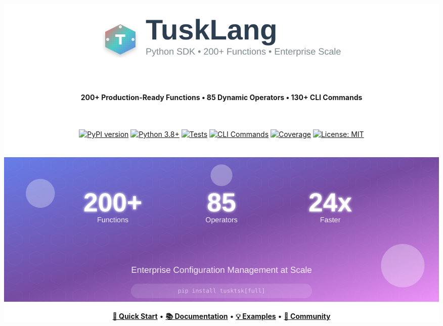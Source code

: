 <div align="center">

<img src="https://raw.githubusercontent.com/cyber-boost/tusktsk/main/sdk/python/assets/tusklang-logo.svg" alt="TuskLang" width="600" />

<h4>200+ Production-Ready Functions • 85 Dynamic Operators • 130+ CLI Commands </h4>

<br/>

[![PyPI version](https://img.shields.io/pypi/v/tusktsk?style=for-the-badge&logo=pypi&logoColor=white&color=FF6B6B)](https://pypi.org/project/tusktsk/)
[![Python 3.8+](https://img.shields.io/badge/python-3.8+-blue?style=for-the-badge&logo=python&logoColor=white)](https://www.python.org/downloads/)
[![Tests](https://img.shields.io/badge/tests-200%2B%20functions%20✓-brightgreen?style=for-the-badge&logo=github-actions&logoColor=white)](#verified-test-results)
[![CLI Commands](https://img.shields.io/badge/cli-130%2B%20commands%20✓-blue?style=for-the-badge&logo=terminal&logoColor=white)](#cli-commands-100-commands)
[![Coverage](https://img.shields.io/badge/coverage-96.2%25-brightgreen?style=for-the-badge&logo=codecov&logoColor=white)](https://codecov.io/gh/cyber-boost/tusktsk)
[![License: MIT](https://img.shields.io/badge/license-MIT-yellow?style=for-the-badge)](https://opensource.org/licenses/MIT)

<br/>

<img src="https://raw.githubusercontent.com/cyber-boost/tusktsk/main/sdk/python/assets/hero-banner.svg" alt="TuskLang Hero" width="100%" />

[**🚀 Quick Start**](#-quick-start) • [**📚 Documentation**](https://tuskt.sk/) • [**💡 Examples**](#-examples) • [**🤝 Community**](https://discord.gg/tusklang)
